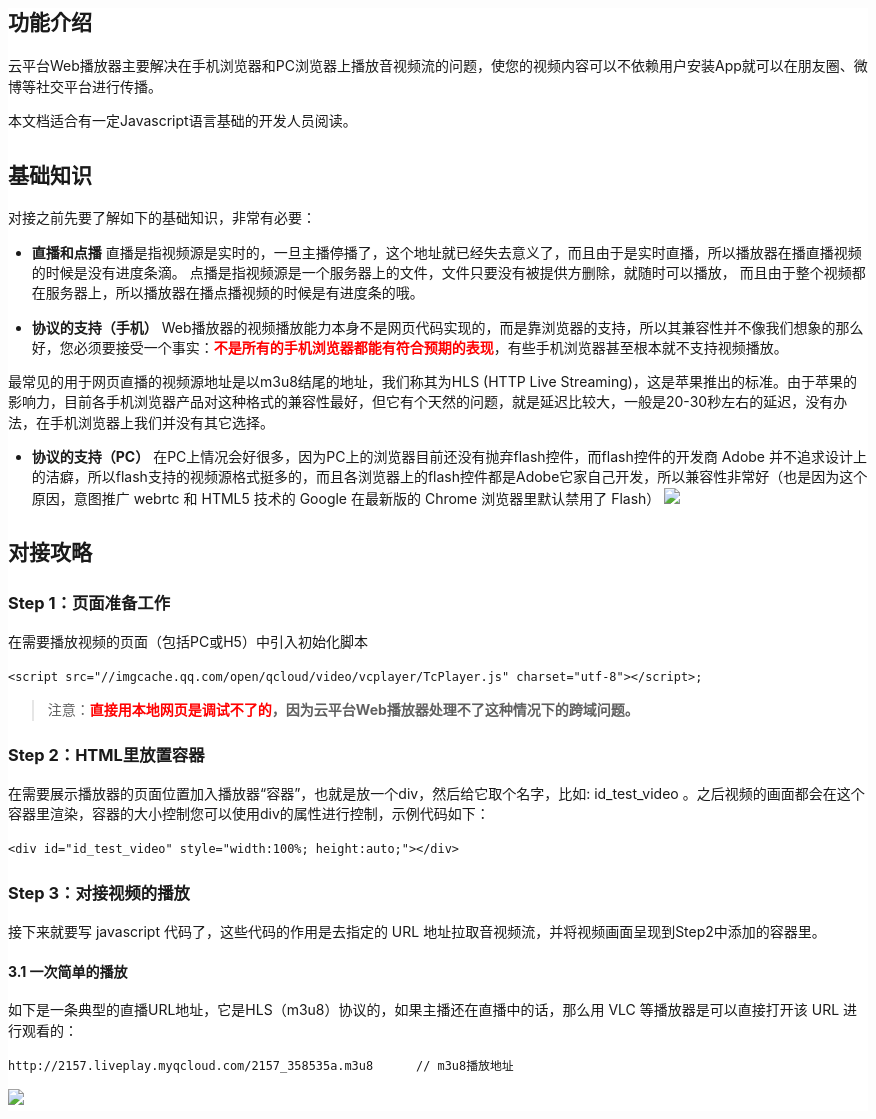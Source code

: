 ## 功能介绍

云平台Web播放器主要解决在手机浏览器和PC浏览器上播放音视频流的问题，使您的视频内容可以不依赖用户安装App就可以在朋友圈、微博等社交平台进行传播。

本文档适合有一定Javascript语言基础的开发人员阅读。


## 基础知识
对接之前先要了解如下的基础知识，非常有必要：

- **直播和点播**
直播是指视频源是实时的，一旦主播停播了，这个地址就已经失去意义了，而且由于是实时直播，所以播放器在播直播视频的时候是没有进度条滴。
点播是指视频源是一个服务器上的文件，文件只要没有被提供方删除，就随时可以播放， 而且由于整个视频都在服务器上，所以播放器在播点播视频的时候是有进度条的哦。

- **协议的支持（手机）**
Web播放器的视频播放能力本身不是网页代码实现的，而是靠浏览器的支持，所以其兼容性并不像我们想象的那么好，您必须要接受一个事实：<font color=red>**不是所有的手机浏览器都能有符合预期的表现**</font>，有些手机浏览器甚至根本就不支持视频播放。

 最常见的用于网页直播的视频源地址是以m3u8结尾的地址，我们称其为HLS (HTTP Live Streaming)，这是苹果推出的标准。由于苹果的影响力，目前各手机浏览器产品对这种格式的兼容性最好，但它有个天然的问题，就是延迟比较大，一般是20-30秒左右的延迟，没有办法，在手机浏览器上我们并没有其它选择。
 
- **协议的支持（PC）**
 在PC上情况会好很多，因为PC上的浏览器目前还没有抛弃flash控件，而flash控件的开发商 Adobe 并不追求设计上的洁癖，所以flash支持的视频源格式挺多的，而且各浏览器上的flash控件都是Adobe它家自己开发，所以兼容性非常好（也是因为这个原因，意图推广 webrtc 和 HTML5 技术的 Google 在最新版的 Chrome 浏览器里默认禁用了 Flash）
![](http://imgcache.tce.fsphere.cn/image/mc.qcloudimg.com/static/img/b0d6aaf5a6478ad7e5bda380260983b4/image.png)
## 对接攻略

### Step 1：页面准备工作
在需要播放视频的页面（包括PC或H5）中引入初始化脚本
```
<script src="//imgcache.qq.com/open/qcloud/video/vcplayer/TcPlayer.js" charset="utf-8"></script>;
```

>注意：**<font color="red">直接用本地网页是调试不了的</font>，因为云平台Web播放器处理不了这种情况下的跨域问题。**

### Step 2：HTML里放置容器

 在需要展示播放器的页面位置加入播放器“容器”，也就是放一个div，然后给它取个名字，比如: id_test_video 。之后视频的画面都会在这个容器里渲染，容器的大小控制您可以使用div的属性进行控制，示例代码如下：

```
<div id="id_test_video" style="width:100%; height:auto;"></div>
```

### Step 3：对接视频的播放
接下来就要写 javascript 代码了，这些代码的作用是去指定的 URL 地址拉取音视频流，并将视频画面呈现到Step2中添加的容器里。

#### 3.1 一次简单的播放
如下是一条典型的直播URL地址，它是HLS（m3u8）协议的，如果主播还在直播中的话，那么用 VLC 等播放器是可以直接打开该 URL 进行观看的：
```
http://2157.liveplay.myqcloud.com/2157_358535a.m3u8      // m3u8播放地址
```
![](http://imgcache.tce.fsphere.cn/image/mc.qcloudimg.com/static/img/7923a14be5525bd37719c18d54243403/image.png)
